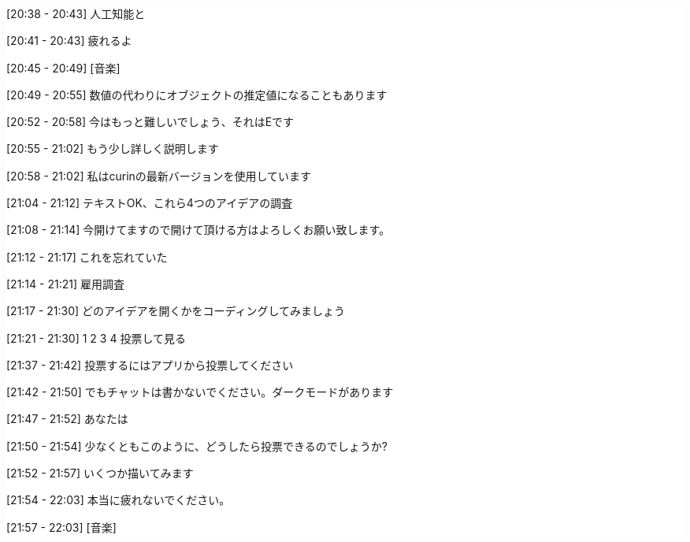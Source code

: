 [20:38 - 20:43]
人工知能と

[20:41 - 20:43]
疲れるよ

[20:45 - 20:49]
[音楽]

[20:49 - 20:55]
数値の代わりにオブジェクトの推定値になることもあります

[20:52 - 20:58]
今はもっと難しいでしょう、それはEです

[20:55 - 21:02]
もう少し詳しく説明します

[20:58 - 21:02]
私はcurinの最新バージョンを使用しています

[21:04 - 21:12]
テキストOK、これら4つのアイデアの調査

[21:08 - 21:14]
今開けてますので開けて頂ける方はよろしくお願い致します。

[21:12 - 21:17]
これを忘れていた

[21:14 - 21:21]
雇用調査

[21:17 - 21:30]
どのアイデアを開くかをコーディングしてみましょう

[21:21 - 21:30]
1 2 3 4 投票して見る

[21:37 - 21:42]
投票するにはアプリから投票してください

[21:42 - 21:50]
でもチャットは書かないでください。ダークモードがあります

[21:47 - 21:52]
あなたは

[21:50 - 21:54]
少なくともこのように、どうしたら投票できるのでしょうか?

[21:52 - 21:57]
いくつか描いてみます

[21:54 - 22:03]
本当に疲れないでください。

[21:57 - 22:03]
[音楽]

